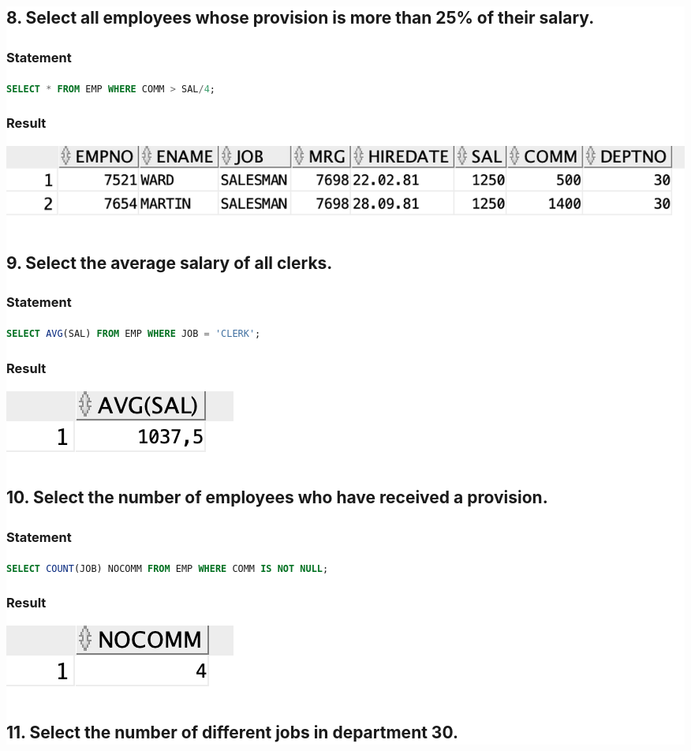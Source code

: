 ## 8. Select all employees whose provision is more than 25% of their salary.

### Statement
```sql
SELECT * FROM EMP WHERE COMM > SAL/4;
```

### Result
![](./img/result16.png)

## 9. Select the average salary of all clerks.

### Statement
```sql
SELECT AVG(SAL) FROM EMP WHERE JOB = 'CLERK';
```

### Result
![](./img/result17.png)

## 10. Select the number of employees who have received a provision.

### Statement
```sql
SELECT COUNT(JOB) NOCOMM FROM EMP WHERE COMM IS NOT NULL;
```

### Result
![](./img/result18.png)

## 11. Select the number of different jobs in department 30.
